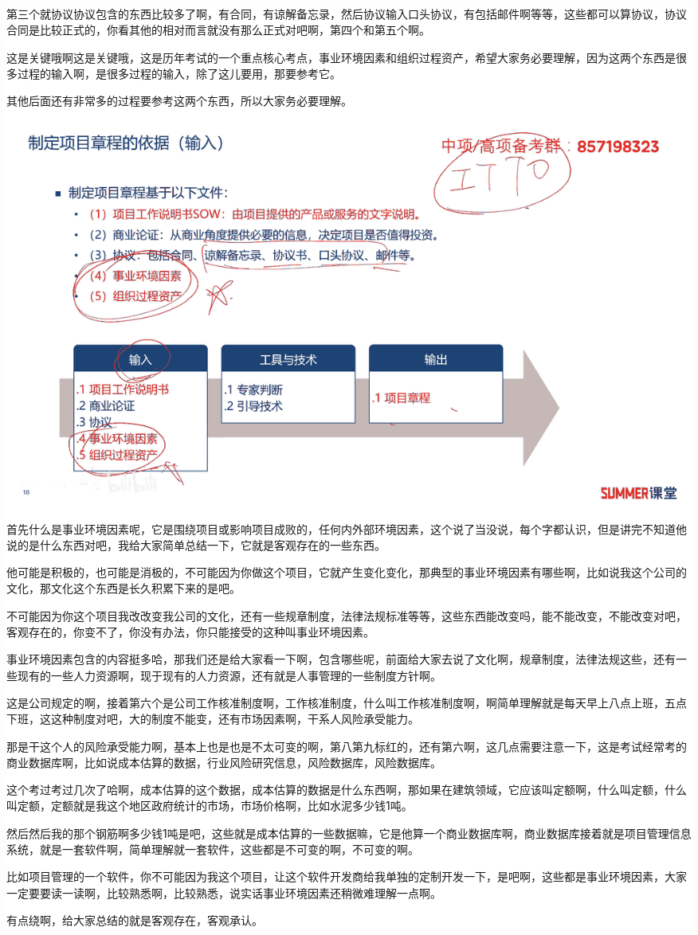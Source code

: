 第三个就协议协议包含的东西比较多了啊，有合同，有谅解备忘录，然后协议输入口头协议，有包括邮件啊等等，这些都可以算协议，协议合同是比较正式的，你看其他的相对而言就没有那么正式对吧啊，第四个和第五个啊。

这是关键哦啊这是关键哦，这是历年考试的一个重点核心考点，事业环境因素和组织过程资产，希望大家务必要理解，因为这两个东西是很多过程的输入啊，是很多过程的输入，除了这儿要用，那要参考它。

其他后面还有非常多的过程要参考这两个东西，所以大家务必要理解。

![](img/03e47fa33a9be33f6f17a3e2a976fe52_17.png)

首先什么是事业环境因素呢，它是围绕项目或影响项目成败的，任何内外部环境因素，这个说了当没说，每个字都认识，但是讲完不知道他说的是什么东西对吧，我给大家简单总结一下，它就是客观存在的一些东西。

他可能是积极的，也可能是消极的，不可能因为你做这个项目，它就产生变化变化，那典型的事业环境因素有哪些啊，比如说我这个公司的文化，那文化这个东西是长久积累下来的是吧。

不可能因为你这个项目我改改变我公司的文化，还有一些规章制度，法律法规标准等等，这些东西能改变吗，能不能改变，不能改变对吧，客观存在的，你变不了，你没有办法，你只能接受的这种叫事业环境因素。

事业环境因素包含的内容挺多哈，那我们还是给大家看一下啊，包含哪些呢，前面给大家去说了文化啊，规章制度，法律法规这些，还有一些现有的一些人力资源啊，现于现有的人力资源，还有就是人事管理的一些制度方针啊。

这是公司规定的啊，接着第六个是公司工作核准制度啊，工作核准制度，什么叫工作核准制度啊，啊简单理解就是每天早上八点上班，五点下班，这这种制度对吧，大的制度不能变，还有市场因素啊，干系人风险承受能力。

那是干这个人的风险承受能力啊，基本上也是也是不太可变的啊，第八第九标红的，还有第六啊，这几点需要注意一下，这是考试经常考的商业数据库啊，比如说成本估算的数据，行业风险研究信息，风险数据库，风险数据库。

这个考过考过几次了哈啊，成本估算的这个数据，成本估算的数据是什么东西啊，那如果在建筑领域，它应该叫定额啊，什么叫定额，什么叫定额，定额就是我这个地区政府统计的市场，市场价格啊，比如水泥多少钱1吨。

然后然后我的那个钢筋啊多少钱1吨是吧，这些就是成本估算的一些数据嘛，它是他算一个商业数据库啊，商业数据库接着就是项目管理信息系统，就是一套软件啊，简单理解就一套软件，这些都是不可变的啊，不可变的啊。

比如项目管理的一个软件，你不可能因为我这个项目，让这个软件开发商给我单独的定制开发一下，是吧啊，这些都是事业环境因素，大家一定要要读一读啊，比较熟悉啊，比较熟悉，说实话事业环境因素还稍微难理解一点啊。

有点绕啊，给大家总结的就是客观存在，客观承认。

